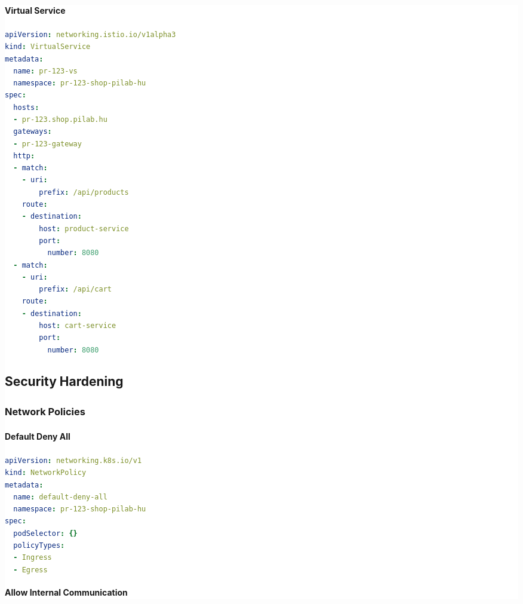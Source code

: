 #### Virtual Service

```yaml
apiVersion: networking.istio.io/v1alpha3
kind: VirtualService
metadata:
  name: pr-123-vs
  namespace: pr-123-shop-pilab-hu
spec:
  hosts:
  - pr-123.shop.pilab.hu
  gateways:
  - pr-123-gateway
  http:
  - match:
    - uri:
        prefix: /api/products
    route:
    - destination:
        host: product-service
        port:
          number: 8080
  - match:
    - uri:
        prefix: /api/cart
    route:
    - destination:
        host: cart-service
        port:
          number: 8080
```

## Security Hardening

### Network Policies

#### Default Deny All

```yaml
apiVersion: networking.k8s.io/v1
kind: NetworkPolicy
metadata:
  name: default-deny-all
  namespace: pr-123-shop-pilab-hu
spec:
  podSelector: {}
  policyTypes:
  - Ingress
  - Egress
```

#### Allow Internal Communication
